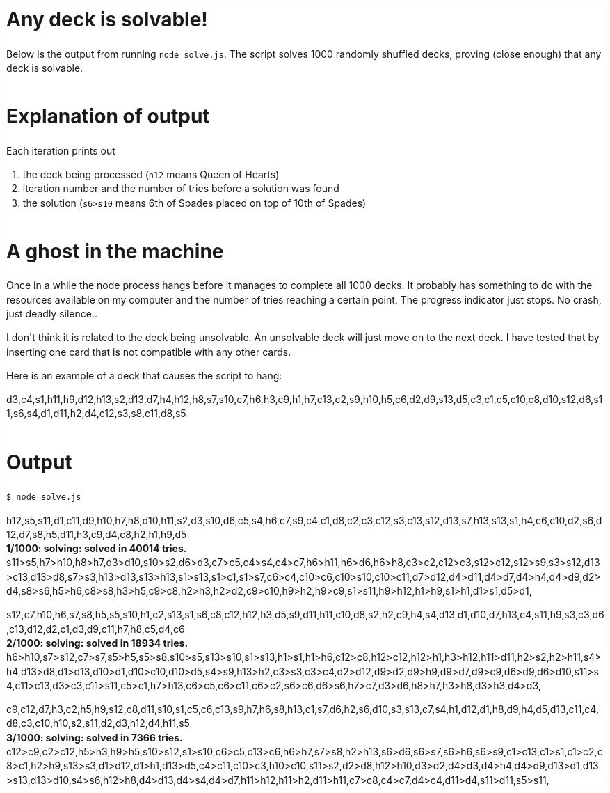 # Any deck is solvable!

Below is the output from running `node solve.js`. The script solves 1000 randomly shuffled decks, proving (close enough) that any deck is solvable.

# Explanation of output

Each iteration prints out
1. the deck being processed (`h12` means Queen of Hearts)
2. iteration number and the number of tries before a solution was found
3. the solution (`s6>s10` means 6th of Spades placed on top of 10th of Spades)

# A ghost in the machine

Once in a while the node process hangs before it manages to complete all 1000 decks. It probably has something to do with the resources available on my computer and the number of tries reaching a certain point. The progress indicator just stops. No crash, just deadly silence..

I don't think it is related to the deck being unsolvable. An unsolvable deck will just move on to the next deck. I have tested that by inserting one card that is not compatible with any other cards.

Here is an example of a deck that causes the script to hang:

d3,c4,s1,h11,h9,d12,h13,s2,d13,d7,h4,h12,h8,s7,s10,c7,h6,h3,c9,h1,h7,c13,c2,s9,h10,h5,c6,d2,d9,s13,d5,c3,c1,c5,c10,c8,d10,s12,d6,s11,s6,s4,d1,d11,h2,d4,c12,s3,s8,c11,d8,s5


# Output

`$ node solve.js`

h12,s5,s11,d1,c11,d9,h10,h7,h8,d10,h11,s2,d3,s10,d6,c5,s4,h6,c7,s9,c4,c1,d8,c2,c3,c12,s3,c13,s12,d13,s7,h13,s13,s1,h4,c6,c10,d2,s6,d12,d7,s8,h5,d11,h3,c9,d4,c8,h2,h1,h9,d5    
**1/1000: solving: solved in 40014 tries.**  
s11>s5,h7>h10,h8>h7,d3>d10,s10>s2,d6>d3,c7>c5,c4>s4,c4>c7,h6>h11,h6>d6,h6>h8,c3>c2,c12>c3,s12>c12,s12>s9,s3>s12,d13>c13,d13>d8,s7>s3,h13>d13,s13>h13,s1>s13,s1>c1,s1>s7,c6>c4,c10>c6,c10>s10,c10>c11,d7>d12,d4>d11,d4>d7,d4>h4,d4>d9,d2>d4,s8>s6,h5>h6,c8>s8,h3>h5,c9>c8,h2>h3,h2>d2,c9>c10,h9>h2,h9>c9,s1>s11,h9>h12,h1>h9,s1>h1,d1>s1,d5>d1,

s12,c7,h10,h6,s7,s8,h5,s5,s10,h1,c2,s13,s1,s6,c8,c12,h12,h3,d5,s9,d11,h11,c10,d8,s2,h2,c9,h4,s4,d13,d1,d10,d7,h13,c4,s11,h9,s3,c3,d6,c13,d12,d2,c1,d3,d9,c11,h7,h8,c5,d4,c6  
**2/1000: solving: solved in 18934 tries.**  
h6>h10,s7>s12,c7>s7,s5>h5,s5>s8,s10>s5,s13>s10,s1>s13,h1>s1,h1>h6,c12>c8,h12>c12,h12>h1,h3>h12,h11>d11,h2>s2,h2>h11,s4>h4,d13>d8,d1>d13,d10>d1,d10>c10,d10>d5,s4>s9,h13>h2,c3>s3,c3>c4,d2>d12,d9>d2,d9>h9,d9>d7,d9>c9,d6>d9,d6>d10,s11>s4,c11>c13,d3>c3,c11>s11,c5>c1,h7>h13,c6>c5,c6>c11,c6>c2,s6>c6,d6>s6,h7>c7,d3>d6,h8>h7,h3>h8,d3>h3,d4>d3,

c9,c12,d7,h3,c2,h5,h9,s12,c8,d11,s10,s1,c5,c6,c13,s9,h7,h6,s8,h13,c1,s7,d6,h2,s6,d10,s3,s13,c7,s4,h1,d12,d1,h8,d9,h4,d5,d13,c11,c4,d8,c3,c10,h10,s2,s11,d2,d3,h12,d4,h11,s5  
**3/1000: solving: solved in 7366 tries.**  
c12>c9,c2>c12,h5>h3,h9>h5,s10>s12,s1>s10,c6>c5,c13>c6,h6>h7,s7>s8,h2>h13,s6>d6,s6>s7,s6>h6,s6>s9,c1>c13,c1>s1,c1>c2,c8>c1,h2>h9,s13>s3,d1>d12,d1>h1,d13>d5,c4>c11,c10>c3,h10>c10,s11>s2,d2>d8,h12>h10,d3>d2,d4>d3,d4>h4,d4>d9,d13>d1,d13>s13,d13>d10,s4>s6,h12>h8,d4>d13,d4>s4,d4>d7,h11>h12,h11>h2,d11>h11,c7>c8,c4>c7,d4>c4,d11>d4,s11>d11,s5>s11,
